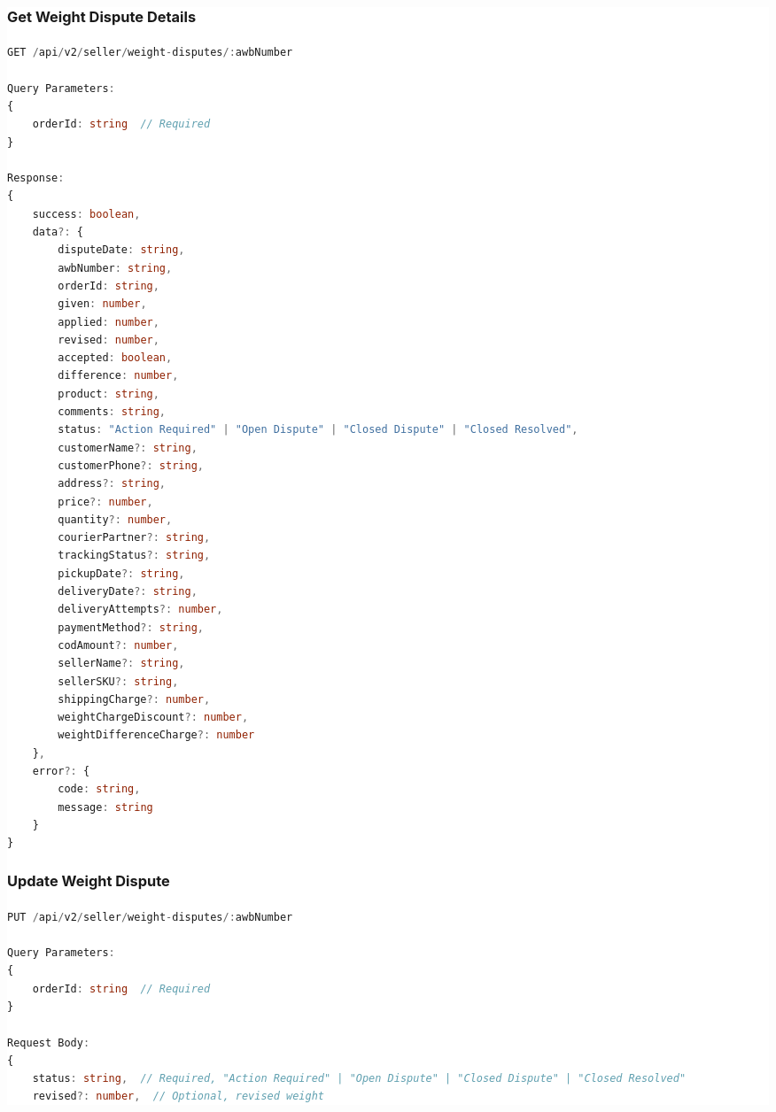 ### Get Weight Dispute Details
```typescript
GET /api/v2/seller/weight-disputes/:awbNumber

Query Parameters:
{
    orderId: string  // Required
}

Response:
{
    success: boolean,
    data?: {
        disputeDate: string,
        awbNumber: string,
        orderId: string,
        given: number,
        applied: number,
        revised: number,
        accepted: boolean,
        difference: number,
        product: string,
        comments: string,
        status: "Action Required" | "Open Dispute" | "Closed Dispute" | "Closed Resolved",
        customerName?: string,
        customerPhone?: string,
        address?: string,
        price?: number,
        quantity?: number,
        courierPartner?: string,
        trackingStatus?: string,
        pickupDate?: string,
        deliveryDate?: string,
        deliveryAttempts?: number,
        paymentMethod?: string,
        codAmount?: number,
        sellerName?: string,
        sellerSKU?: string,
        shippingCharge?: number,
        weightChargeDiscount?: number,
        weightDifferenceCharge?: number
    },
    error?: {
        code: string,
        message: string
    }
}
```

### Update Weight Dispute
```typescript
PUT /api/v2/seller/weight-disputes/:awbNumber

Query Parameters:
{
    orderId: string  // Required
}

Request Body:
{
    status: string,  // Required, "Action Required" | "Open Dispute" | "Closed Dispute" | "Closed Resolved"
    revised?: number,  // Optional, revised weight
```